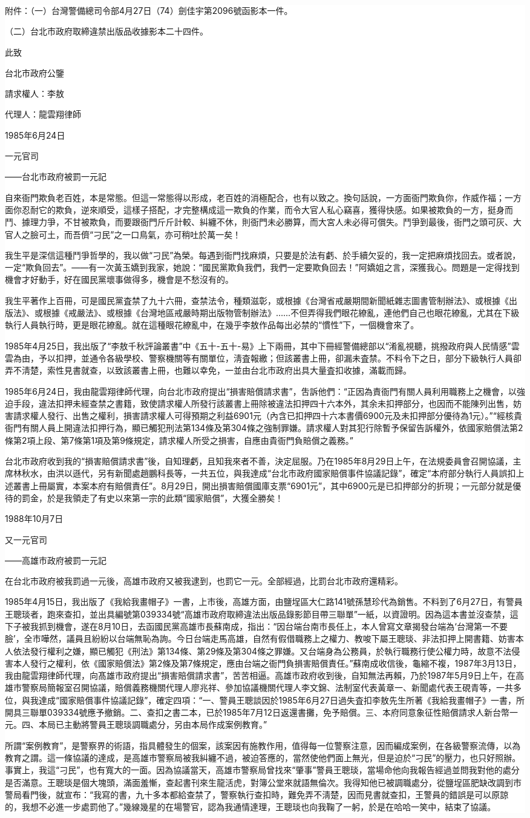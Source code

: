 附件：（一）台灣警備總司令部4月27日（74）劍佳宇第2096號函影本一件。

（二）台北市政府取締違禁出版品收據影本二十四件。

此致

台北市政府公鑒

請求權人：李敖

代理人：龍雲翔律師

1985年6月24日



一元官司

——台北市政府被罰一元記

自來衙門欺負老百姓，本是常態。但這一常態得以形成，老百姓的消極配合，也有以致之。換句話說，一方面衙門欺負你，作威作福；一方面你忍耐它的欺負，逆來順受，這樣子搭配，才完整構成這一欺負的作業，而令大官人私心竊喜，獲得快感。如果被欺負的一方，挺身而鬥、據理力爭，不甘被欺負，而要跟衙門斤斤計較、糾纏不休，則衙門未必勝算，而大宮人未必得可償失。鬥爭到最後，衙門之頭可灰、大官人之臉可土，而吾儕“刁民”之一口鳥氣，亦可稍吐於萬一矣！

我生平是深信這種鬥爭哲學的，我以做“刁民”為榮。每遇到衙門找麻煩，只要是於法有虧、於手續欠妥的，我一定把麻煩找回去。或者說，一定“欺負回去”。——有一次黃玉嬌到我家，她說：“國民黨欺負我們，我們一定要欺負回去！”阿嬌姐之言，深獲我心。問題是一定得找到機會才好動手，好在國民黨壞事做得多，機會是不愁沒有的。

我生平著作上百冊，可是國民黨査禁了九十六冊，查禁法令，種類滋彰，或根據《台灣省戒嚴期間新聞紙雜志圖書管制辦法》、或根據《出版法》、或根據《戒嚴法》、或根據《台灣地區戒嚴時期出版物管制辦法》……不但弄得我們眼花繚亂，連他們自己也眼花繚亂，尤其在下級執行人員執行時，更是眼花繚亂。就在這種眼花繚亂中，在幾乎李敖作品每出必禁的“慣性”下，一個機會來了。

1985年4月25日，我出版了“李敖千秋評論叢書”中《五十-五十-易》上下兩冊，其中下冊經警備總部以“淆亂視聽，挑撥政府與人民情感”雲雲為由，予以扣押，並通令各級學校、警察機關等有關單位，淸査報繳；但該叢書上冊，卻漏未査禁。不料令下之日，部分下級執行人員卻弄不淸楚，索性見書就查，以致該叢書上冊，也難以幸免，一並由台北市政府出具大量査扣收據，滿載而歸。

1985年6月24日，我由龍雲翔律師代理，向台北市政府提出“損害賠償請求書”，吿訴他們：“正因為責衙門有關人員利用職務上之機會，以強迫手段，違法扣押未經查禁之書籍，致使請求權人所發行該叢書上冊除被違法扣押四十六本外，其余未扣押部分，也因而不能陳列出售，妨害請求權人發行、出售之權利，損害請求權人可得預期之利益6901元（內含已扣押四十六本書價6900元及未扣押部分優待為1元）。”“經核貴衙門有關人員上開違法扣押行為，顯已觸犯刑法第134條及第304條之強制罪嫌。請求權人對其犯行除暫予保留告訴權外，依國家賠償法第2條第2項上段、第7條第1項及第9條規定，請求權人所受之損害，自應由貴衙門負賠償之義務。”

台北市政府收到我的“損害賠償請求書”後，自知理虧，且知我來者不善，決定屈服。乃在1985年8月29日上午，在法規委員會召開協議，主席林秋水，由洪以遜代，另有新聞處趙鵬科長等，一共五位，與我達成“台北市政府國家賠償事件協議記錄”，確定“本府部分執行人員誤扣上述叢書上冊屬實，本案本府有賠償責任”。8月29日，開出損害賠償國庫支票“6901元”，其中6900元是已扣押部分的折現；一元部分就是優待的罰金，於是我領走了有史以來第一宗的此類“國家賠償”，大獲全勝矣！

1988年10月7日



又一元官司

——高雄市政府被罰一元記

在台北市政府被我罰過一元後，高雄市政府又被我逮到，也罰它一元。全部經過，比罰台北市政府還精彩。

1985年4月15日，我出版了《我給我畫帽子》一書，上市後，高雄方面，由鹽埕區大仁路141號孫慧珍代為銷售。不料到了6月27日，有警員王聰琰者，跑來查扣，並出具編號第039334號“高雄市政府取締違法出版品錄影節目帶三聯單”一紙，以資證明。因為這本書並沒查禁，這下子被我抓到機會，遂在8月10日，去函國民黨高雄市長蘇南成，指出：“因台端台南市長任上，本人曾寫文章揭發台端為‘台灣第一不要臉’，全市嘩然，議員且紛紛以台端無恥為詢。今日台端走馬高雄，自然有假借職務上之權力、教唆下屬王聰琰、非法扣押上開書籍、妨害本人依法發行權利之嫌，顯已觸犯《刑法》第134條、第29條及第304條之罪嫌。又台端身為公務員，於執行職務行使公權力時，故意不法侵害本人發行之權利，依《國家賠償法》第2條及第7條規定，應由台端之衙門負損害賠償責任。”蘇南成收信後，龜縮不複，1987年3月13日，我由龍雲翔律師代理，向髙雄市政府提出“損害賠償請求書”，苦苦相逼。高雄市政府收到後，自知無法再賴，乃於1987年5月9日上午，在高雄市警察局簡報室召開協議，賠償義務機關代理人廖兆祥、參加協議機關代理人李文錦、法制室代表黃章一、新聞處代表王硯青等，一共多位，與我達成“國家賠償事件協議記錄”，確定四項：“一、警員王聰談因於1985年6月27日過失査扣李敖先生所著《我給我畫帽子》一書，所開具三聯單039334號應予撤銷。二、查扣之書二本，已於1985年7月12日返還書攤，免予賠償。三、本府同意象征性賠償請求人新台幣一元。四、本局已主動將警員王聰琰調職處分，另由本局作成案例教育。”

所謂“案例教育”，是警察界的術語，指具體發生的個案，該案因有施教作用，值得每一位警察注意，因而編成案例，在各級警察流傳，以為教育之謂。這一條協議的達成，是高雄市警察局被我糾纏不過，被迫答應的，當然使他們面上無光，但是迫於“刁民”的壓力，也只好照辦。事實上，我這“刁民”，也有寬大的一面。因為協議當天，高雄市警察局曾找來“肇事”警員王聰琰，當場命他向我報告經過並問我對他的處分是否滿意。王聰琰是個大塊頭，滿面羞慚，查起書刊來生龍活虎，對簿公堂來就語無倫次。我得知他已被調職處分，從鹽埕區肥缺改調到市警局看門後，就宣布：“我寫的書，九十多本都給查禁了，警察執行查扣時，難免弄不淸楚，因而見書就查扣，王警員的錯誤是可以原諒的，我想不必進一步處罰他了。”幾線幾星的在場警官，認為我通情達理，王聰琰也向我鞠了一躬，於是在哈哈一笑中，結束了協議。
